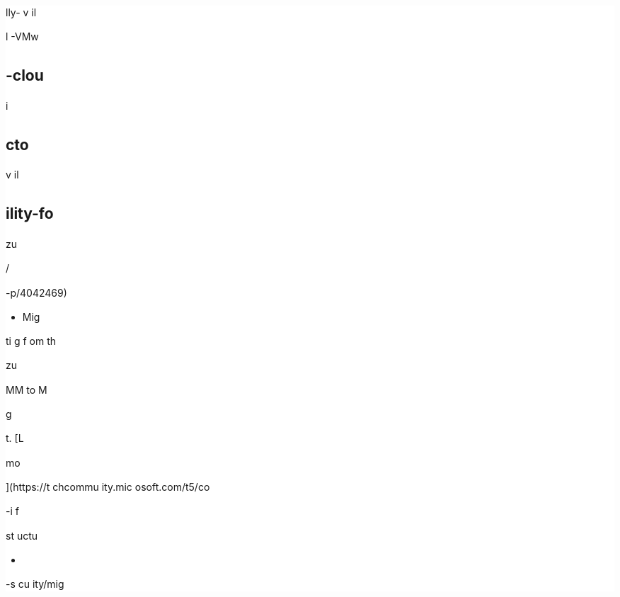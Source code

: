 
lly-
v
il

l
-VMw


-clou
-
i

cto
-
v
il

ility-fo
-
zu

/

-p/4042469)
- Mig

ti
g f
om th
 
zu

 MM
 to 
M
 
g

t. [L



 mo

](https://t
chcommu
ity.mic
osoft.com/t5/co

-i
f

st
uctu

-


-s
cu
ity/mig

